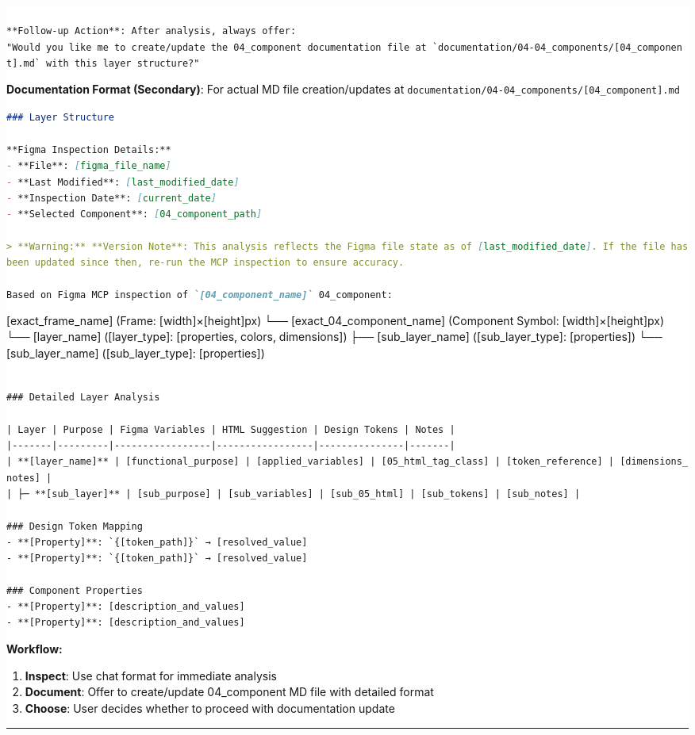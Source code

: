 ```

**Follow-up Action**: After analysis, always offer:
"Would you like me to create/update the 04_component documentation file at `documentation/04-04_components/[04_component].md` with this layer structure?"
```

**Documentation Format (Secondary)**: For actual MD file creation/updates at `documentation/04-04_components/[04_component].md`
```markdown
### Layer Structure

**Figma Inspection Details:**
- **File**: [figma_file_name]
- **Last Modified**: [last_modified_date]
- **Inspection Date**: [current_date]
- **Selected Component**: [04_component_path]

> **Warning:** **Version Note**: This analysis reflects the Figma file state as of [last_modified_date]. If the file has been updated since then, re-run the MCP inspection to ensure accuracy.

Based on Figma MCP inspection of `[04_component_name]` 04_component:

```
[exact_frame_name] (Frame: [width]×[height]px)
└── [exact_04_component_name] (Component Symbol: [width]×[height]px)
    └── [layer_name] ([layer_type]: [properties, colors, dimensions])
        ├── [sub_layer_name] ([sub_layer_type]: [properties])
        └── [sub_layer_name] ([sub_layer_type]: [properties])
```

### Detailed Layer Analysis

| Layer | Purpose | Figma Variables | HTML Suggestion | Design Tokens | Notes |
|-------|---------|-----------------|-----------------|---------------|-------|
| **[layer_name]** | [functional_purpose] | [applied_variables] | [05_html_tag_class] | [token_reference] | [dimensions_notes] |
| ├─ **[sub_layer]** | [sub_purpose] | [sub_variables] | [sub_05_html] | [sub_tokens] | [sub_notes] |

### Design Token Mapping
- **[Property]**: `{[token_path]}` → [resolved_value]
- **[Property]**: `{[token_path]}` → [resolved_value]

### Component Properties
- **[Property]**: [description_and_values]
- **[Property]**: [description_and_values]
```

**Workflow:**
1. **Inspect**: Use chat format for immediate analysis
2. **Document**: Offer to create/update 04_component MD file with detailed format
3. **Choose**: User decides whether to proceed with documentation update

---